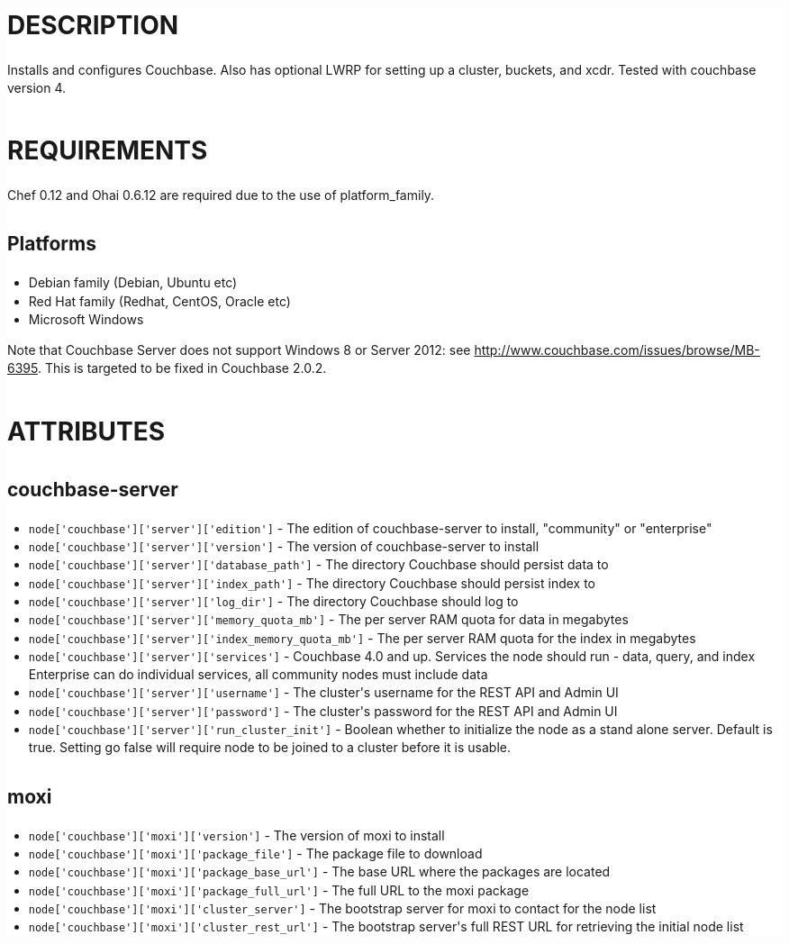DESCRIPTION
===========

Installs and configures Couchbase. Also has optional LWRP for setting up a cluster, buckets, and xcdr. Tested with couchbase version 4.

REQUIREMENTS
============

Chef 0.12 and Ohai 0.6.12 are required due to the use of platform_family.

Platforms
---------

* Debian family (Debian, Ubuntu etc)
* Red Hat family (Redhat, CentOS, Oracle etc)
* Microsoft Windows

Note that Couchbase Server does not support Windows 8 or Server 2012: see http://www.couchbase.com/issues/browse/MB-6395. This is targeted to be fixed in Couchbase 2.0.2.

ATTRIBUTES
==========

couchbase-server
----------------

* `node['couchbase']['server']['edition']`          - The edition of couchbase-server to install, "community" or "enterprise"
* `node['couchbase']['server']['version']`          - The version of couchbase-server to install
* `node['couchbase']['server']['database_path']`    - The directory Couchbase should persist data to
* `node['couchbase']['server']['index_path']`       - The directory Couchbase should persist index to
* `node['couchbase']['server']['log_dir']`          - The directory Couchbase should log to
* `node['couchbase']['server']['memory_quota_mb']`  - The per server RAM quota for data in megabytes
* `node['couchbase']['server']['index_memory_quota_mb']` - The per server RAM quota for the index in megabytes
* `node['couchbase']['server']['services']`         - Couchbase 4.0 and up. Services the node should run - data, query, and index 
                                                      Enterprise can do individual services, all community nodes must include data
* `node['couchbase']['server']['username']`         - The cluster's username for the REST API and Admin UI
* `node['couchbase']['server']['password']`         - The cluster's password for the REST API and Admin UI
* `node['couchbase']['server']['run_cluster_init']` - Boolean whether to initialize the node as a stand alone server.
                                                      Default is true. Setting go false will require node to be joined to a cluster
                                                      before it is usable.

moxi
----

* `node['couchbase']['moxi']['version']`            - The version of moxi to install
* `node['couchbase']['moxi']['package_file']`       - The package file to download
* `node['couchbase']['moxi']['package_base_url']`   - The base URL where the packages are located 
* `node['couchbase']['moxi']['package_full_url']`   - The full URL to the moxi package
* `node['couchbase']['moxi']['cluster_server']`     - The bootstrap server for moxi to contact for the node list
* `node['couchbase']['moxi']['cluster_rest_url']`   - The bootstrap server's full REST URL for retrieving the initial node list
